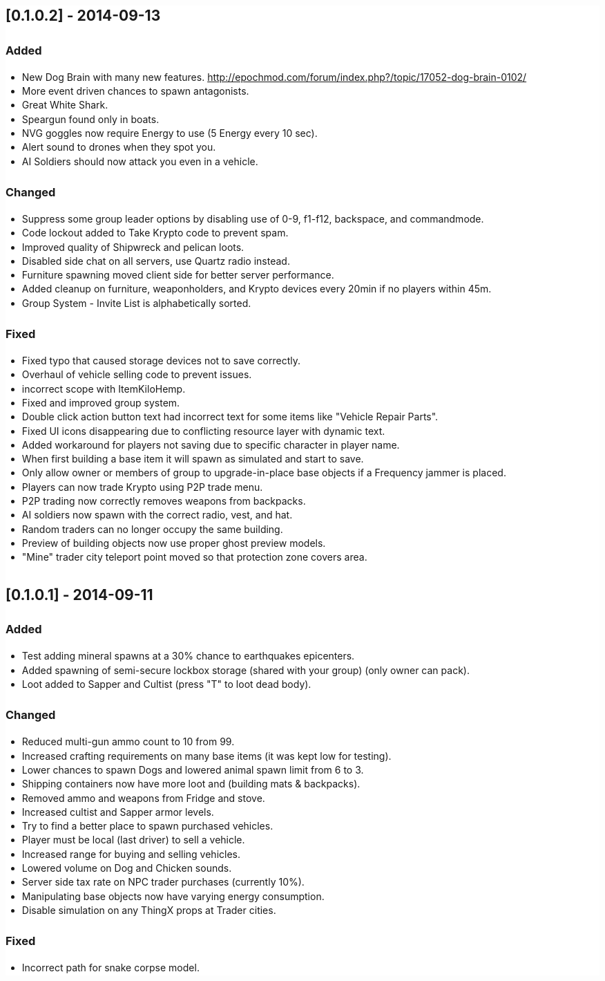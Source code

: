 ## [0.1.0.2] - 2014-09-13
### Added
- New Dog Brain with many new features. http://epochmod.com/forum/index.php?/topic/17052-dog-brain-0102/
- More event driven chances to spawn antagonists.
- Great White Shark.
- Speargun found only in boats.
- NVG goggles now require Energy to use (5 Energy every 10 sec).
- Alert sound to drones when they spot you.
- AI Soldiers should now attack you even in a vehicle.
### Changed
- Suppress some group leader options by disabling use of 0-9, f1-f12, backspace, and commandmode.
- Code lockout added to Take Krypto code to prevent spam.
- Improved quality of Shipwreck and pelican loots.
- Disabled side chat on all servers, use Quartz radio instead.
- Furniture spawning moved client side for better server performance.
- Added cleanup on furniture, weaponholders, and Krypto devices every 20min if no players within 45m.
- Group System - Invite List is alphabetically sorted.
### Fixed
- Fixed typo that caused storage devices not to save correctly.
- Overhaul of vehicle selling code to prevent issues.
- incorrect scope with ItemKiloHemp.
- Fixed and improved group system.
- Double click action button text had incorrect text for some items like "Vehicle Repair Parts".
- Fixed UI icons disappearing due to conflicting resource layer with dynamic text.
- Added workaround for players not saving due to specific character in player name.
- When first building a base item it will spawn as simulated and start to save.
- Only allow owner or members of group to upgrade-in-place base objects if a Frequency jammer is placed.
- Players can now trade Krypto using P2P trade menu.
- P2P trading now correctly removes weapons from backpacks.
- AI soldiers now spawn with the correct radio, vest, and hat.
- Random traders can no longer occupy the same building.
- Preview of building objects now use proper ghost preview models.
- "Mine" trader city teleport point moved so that protection zone covers area.

## [0.1.0.1] - 2014-09-11
### Added
- Test adding mineral spawns at a 30% chance to earthquakes epicenters.
- Added spawning of semi-secure lockbox storage (shared with your group) (only owner can pack).
- Loot added to Sapper and Cultist (press "T" to loot dead body).
### Changed
- Reduced multi-gun ammo count to 10 from 99.
- Increased crafting requirements on many base items (it was kept low for testing).
- Lower chances to spawn Dogs and lowered animal spawn limit from 6 to 3.
- Shipping containers now have more loot and (building mats & backpacks).
- Removed ammo and weapons from Fridge and stove.
- Increased cultist and Sapper armor levels.
- Try to find a better place to spawn purchased vehicles.
- Player must be local (last driver) to sell a vehicle.
- Increased range for buying and selling vehicles.
- Lowered volume on Dog and Chicken sounds.
- Server side tax rate on NPC trader purchases (currently 10%).
- Manipulating base objects now have varying energy consumption.
- Disable simulation on any ThingX props at Trader cities.
### Fixed
- Incorrect path for snake corpse model.